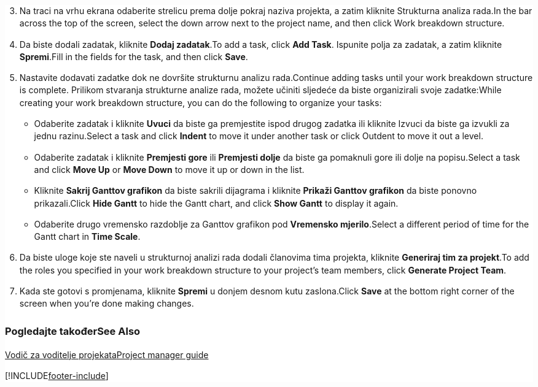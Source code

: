 3.  <span data-ttu-id="2fdd1-197">Na traci na vrhu ekrana odaberite strelicu prema dolje pokraj naziva projekta, a zatim kliknite Strukturna analiza rada.</span><span class="sxs-lookup"><span data-stu-id="2fdd1-197">In the bar across the top of the screen, select the down arrow next to the project name, and then click Work breakdown structure.</span></span>  
  
4.  <span data-ttu-id="2fdd1-198">Da biste dodali zadatak, kliknite **Dodaj zadatak**.</span><span class="sxs-lookup"><span data-stu-id="2fdd1-198">To add a task, click **Add Task**.</span></span> <span data-ttu-id="2fdd1-199">Ispunite polja za zadatak, a zatim kliknite **Spremi**.</span><span class="sxs-lookup"><span data-stu-id="2fdd1-199">Fill in the fields for the task, and then click **Save**.</span></span>  
  
5.  <span data-ttu-id="2fdd1-200">Nastavite dodavati zadatke dok ne dovršite strukturnu analizu rada.</span><span class="sxs-lookup"><span data-stu-id="2fdd1-200">Continue adding tasks until your work breakdown structure is complete.</span></span> <span data-ttu-id="2fdd1-201">Prilikom stvaranja strukturne analize rada, možete učiniti sljedeće da biste organizirali svoje zadatke:</span><span class="sxs-lookup"><span data-stu-id="2fdd1-201">While creating your work breakdown structure, you can do the following to organize your tasks:</span></span>  
  
    -   <span data-ttu-id="2fdd1-202">Odaberite zadatak i kliknite **Uvuci** da biste ga premjestite ispod drugog zadatka ili kliknite Izvuci da biste ga izvukli za jednu razinu.</span><span class="sxs-lookup"><span data-stu-id="2fdd1-202">Select a task and click **Indent** to move it under another task or click Outdent to move it out a level.</span></span>  
  
    -   <span data-ttu-id="2fdd1-203">Odaberite zadatak i kliknite **Premjesti gore** ili **Premjesti dolje** da biste ga pomaknuli gore ili dolje na popisu.</span><span class="sxs-lookup"><span data-stu-id="2fdd1-203">Select a task and click **Move Up** or **Move Down** to move it up or down in the list.</span></span>  
  
    -   <span data-ttu-id="2fdd1-204">Kliknite **Sakrij Ganttov grafikon** da biste sakrili dijagrama i kliknite **Prikaži Ganttov grafikon** da biste ponovno prikazali.</span><span class="sxs-lookup"><span data-stu-id="2fdd1-204">Click **Hide Gantt** to hide the Gantt chart, and click **Show Gantt** to display it again.</span></span>  
  
    -   <span data-ttu-id="2fdd1-205">Odaberite drugo vremensko razdoblje za Ganttov grafikon pod **Vremensko mjerilo**.</span><span class="sxs-lookup"><span data-stu-id="2fdd1-205">Select a different period of time for the Gantt chart in **Time Scale**.</span></span>  
  
6.  <span data-ttu-id="2fdd1-206">Da biste uloge koje ste naveli u strukturnoj analizi rada dodali članovima tima projekta, kliknite **Generiraj tim za projekt**.</span><span class="sxs-lookup"><span data-stu-id="2fdd1-206">To add the roles you specified in your work breakdown structure to your project’s team members, click **Generate Project Team**.</span></span>  
  
7.  <span data-ttu-id="2fdd1-207">Kada ste gotovi s promjenama, kliknite **Spremi** u donjem desnom kutu zaslona.</span><span class="sxs-lookup"><span data-stu-id="2fdd1-207">Click **Save** at the bottom right corner of the screen when you’re done making changes.</span></span>  
  
### <a name="see-also"></a><span data-ttu-id="2fdd1-208">Pogledajte također</span><span class="sxs-lookup"><span data-stu-id="2fdd1-208">See Also</span></span>  
 [<span data-ttu-id="2fdd1-209">Vodič za voditelje projekata</span><span class="sxs-lookup"><span data-stu-id="2fdd1-209">Project manager guide</span></span>](../psa/project-manager-guide.md)


[!INCLUDE[footer-include](../includes/footer-banner.md)]